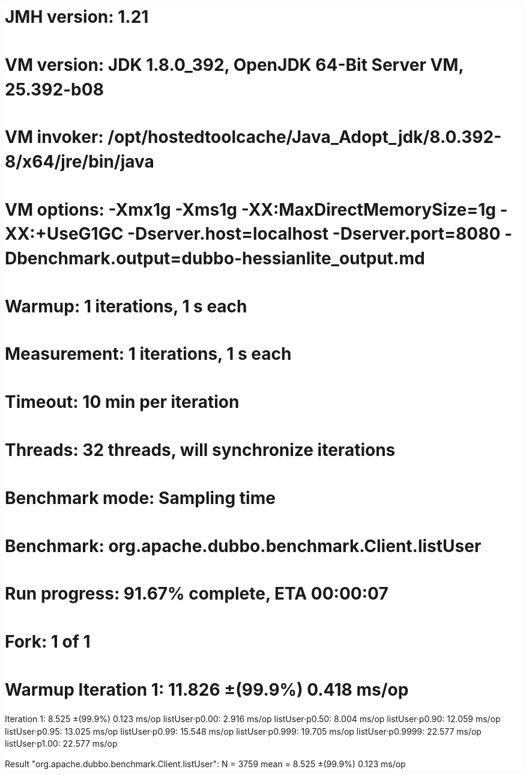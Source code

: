 
# JMH version: 1.21
# VM version: JDK 1.8.0_392, OpenJDK 64-Bit Server VM, 25.392-b08
# VM invoker: /opt/hostedtoolcache/Java_Adopt_jdk/8.0.392-8/x64/jre/bin/java
# VM options: -Xmx1g -Xms1g -XX:MaxDirectMemorySize=1g -XX:+UseG1GC -Dserver.host=localhost -Dserver.port=8080 -Dbenchmark.output=dubbo-hessianlite_output.md
# Warmup: 1 iterations, 1 s each
# Measurement: 1 iterations, 1 s each
# Timeout: 10 min per iteration
# Threads: 32 threads, will synchronize iterations
# Benchmark mode: Sampling time
# Benchmark: org.apache.dubbo.benchmark.Client.listUser

# Run progress: 91.67% complete, ETA 00:00:07
# Fork: 1 of 1
# Warmup Iteration   1: 11.826 ±(99.9%) 0.418 ms/op
Iteration   1: 8.525 ±(99.9%) 0.123 ms/op
                 listUser·p0.00:   2.916 ms/op
                 listUser·p0.50:   8.004 ms/op
                 listUser·p0.90:   12.059 ms/op
                 listUser·p0.95:   13.025 ms/op
                 listUser·p0.99:   15.548 ms/op
                 listUser·p0.999:  19.705 ms/op
                 listUser·p0.9999: 22.577 ms/op
                 listUser·p1.00:   22.577 ms/op



Result "org.apache.dubbo.benchmark.Client.listUser":
  N = 3759
  mean =      8.525 ±(99.9%) 0.123 ms/op
